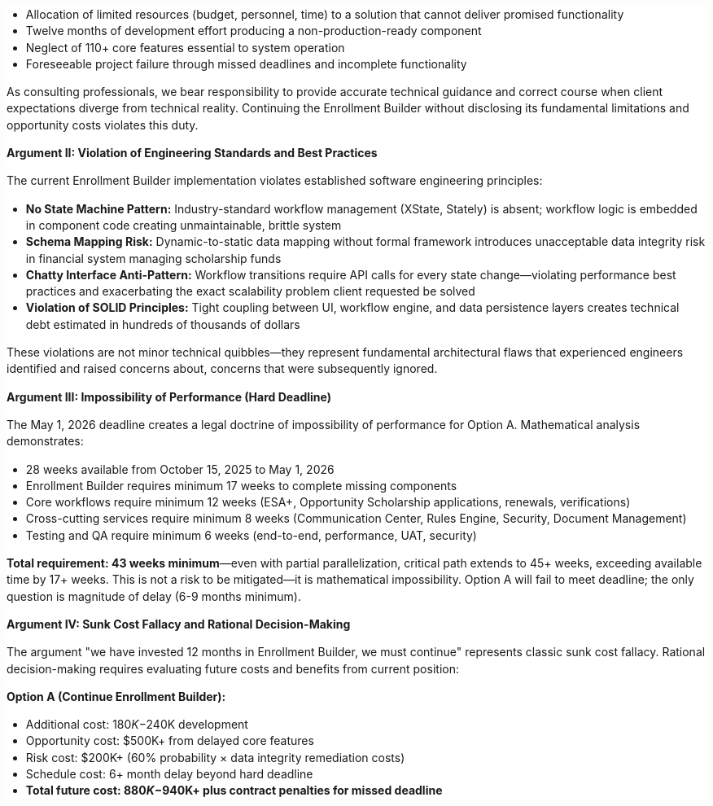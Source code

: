 - Allocation of limited resources (budget, personnel, time) to a solution that cannot deliver promised functionality
- Twelve months of development effort producing a non-production-ready component
- Neglect of 110+ core features essential to system operation
- Foreseeable project failure through missed deadlines and incomplete functionality

As consulting professionals, we bear responsibility to provide accurate technical guidance and correct course when client expectations diverge from technical reality. Continuing the Enrollment Builder without disclosing its fundamental limitations and opportunity costs violates this duty.

**Argument II: Violation of Engineering Standards and Best Practices**

The current Enrollment Builder implementation violates established software engineering principles:

- **No State Machine Pattern:** Industry-standard workflow management (XState, Stately) is absent; workflow logic is embedded in component code creating unmaintainable, brittle system
- **Schema Mapping Risk:** Dynamic-to-static data mapping without formal framework introduces unacceptable data integrity risk in financial system managing scholarship funds
- **Chatty Interface Anti-Pattern:** Workflow transitions require API calls for every state change—violating performance best practices and exacerbating the exact scalability problem client requested be solved
- **Violation of SOLID Principles:** Tight coupling between UI, workflow engine, and data persistence layers creates technical debt estimated in hundreds of thousands of dollars

These violations are not minor technical quibbles—they represent fundamental architectural flaws that experienced engineers identified and raised concerns about, concerns that were subsequently ignored.

**Argument III: Impossibility of Performance (Hard Deadline)**

The May 1, 2026 deadline creates a legal doctrine of impossibility of performance for Option A. Mathematical analysis demonstrates:

- 28 weeks available from October 15, 2025 to May 1, 2026
- Enrollment Builder requires minimum 17 weeks to complete missing components
- Core workflows require minimum 12 weeks (ESA+, Opportunity Scholarship applications, renewals, verifications)
- Cross-cutting services require minimum 8 weeks (Communication Center, Rules Engine, Security, Document Management)
- Testing and QA require minimum 6 weeks (end-to-end, performance, UAT, security)

**Total requirement: 43 weeks minimum**—even with partial parallelization, critical path extends to 45+ weeks, exceeding available time by 17+ weeks. This is not a risk to be mitigated—it is mathematical impossibility. Option A will fail to meet deadline; the only question is magnitude of delay (6-9 months minimum).

**Argument IV: Sunk Cost Fallacy and Rational Decision-Making**

The argument "we have invested 12 months in Enrollment Builder, we must continue" represents classic sunk cost fallacy. Rational decision-making requires evaluating future costs and benefits from current position:

**Option A (Continue Enrollment Builder):**
- Additional cost: $180K-$240K development
- Opportunity cost: $500K+ from delayed core features
- Risk cost: $200K+ (60% probability × data integrity remediation costs)
- Schedule cost: 6+ month delay beyond hard deadline
- **Total future cost: $880K-$940K+ plus contract penalties for missed deadline**

